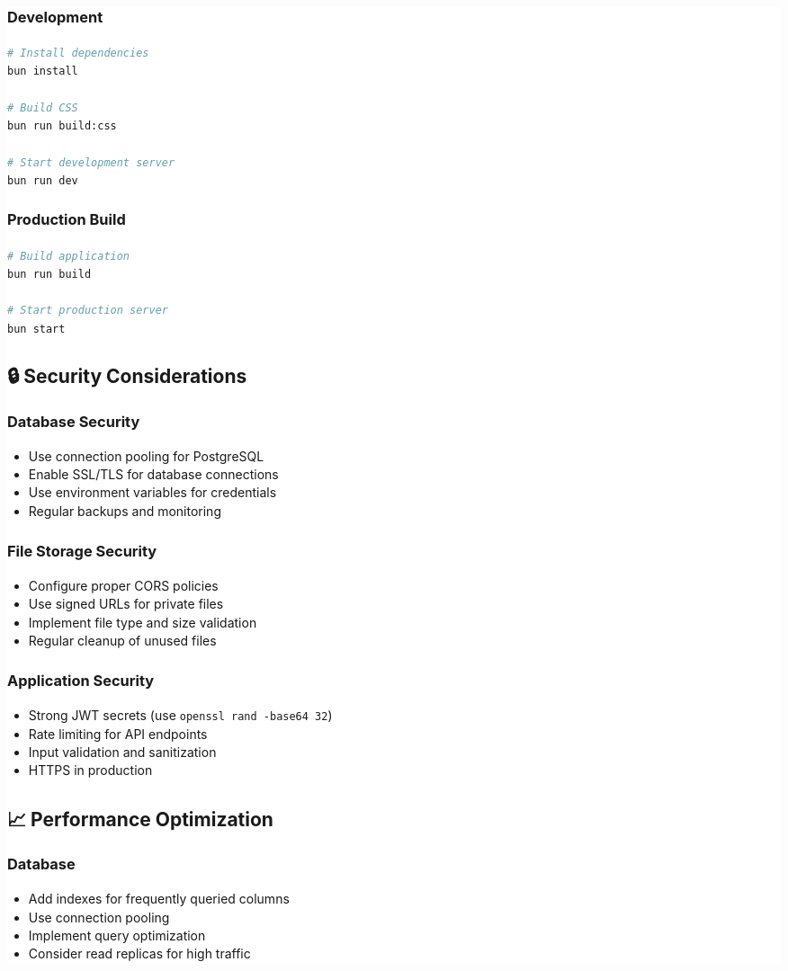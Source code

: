 ### Development

```bash
# Install dependencies
bun install

# Build CSS
bun run build:css

# Start development server
bun run dev
```

### Production Build

```bash
# Build application
bun run build

# Start production server
bun start
```

## 🔒 Security Considerations

### Database Security

- Use connection pooling for PostgreSQL
- Enable SSL/TLS for database connections
- Use environment variables for credentials
- Regular backups and monitoring

### File Storage Security

- Configure proper CORS policies
- Use signed URLs for private files
- Implement file type and size validation
- Regular cleanup of unused files

### Application Security

- Strong JWT secrets (use `openssl rand -base64 32`)
- Rate limiting for API endpoints
- Input validation and sanitization
- HTTPS in production

## 📈 Performance Optimization

### Database

- Add indexes for frequently queried columns
- Use connection pooling
- Implement query optimization
- Consider read replicas for high traffic
